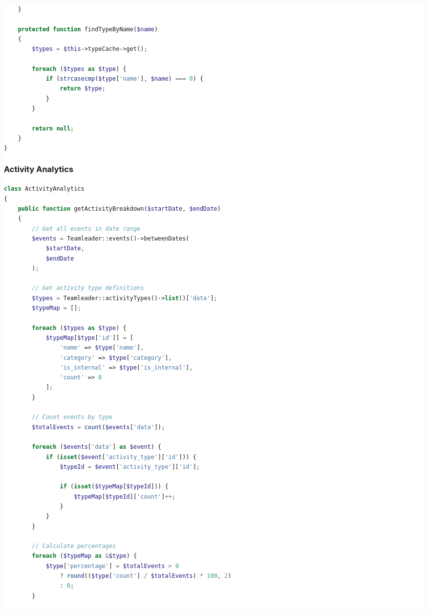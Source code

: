```php
    }
    
    protected function findTypeByName($name)
    {
        $types = $this->typeCache->get();
        
        foreach ($types as $type) {
            if (strcasecmp($type['name'], $name) === 0) {
                return $type;
            }
        }
        
        return null;
    }
}
```

### Activity Analytics

```php
class ActivityAnalytics
{
    public function getActivityBreakdown($startDate, $endDate)
    {
        // Get all events in date range
        $events = Teamleader::events()->betweenDates(
            $startDate,
            $endDate
        );
        
        // Get activity type definitions
        $types = Teamleader::activityTypes()->list()['data'];
        $typeMap = [];
        
        foreach ($types as $type) {
            $typeMap[$type['id']] = [
                'name' => $type['name'],
                'category' => $type['category'],
                'is_internal' => $type['is_internal'],
                'count' => 0
            ];
        }
        
        // Count events by type
        $totalEvents = count($events['data']);
        
        foreach ($events['data'] as $event) {
            if (isset($event['activity_type']['id'])) {
                $typeId = $event['activity_type']['id'];
                
                if (isset($typeMap[$typeId])) {
                    $typeMap[$typeId]['count']++;
                }
            }
        }
        
        // Calculate percentages
        foreach ($typeMap as &$type) {
            $type['percentage'] = $totalEvents > 0
                ? round(($type['count'] / $totalEvents) * 100, 2)
                : 0;
        }
        
```